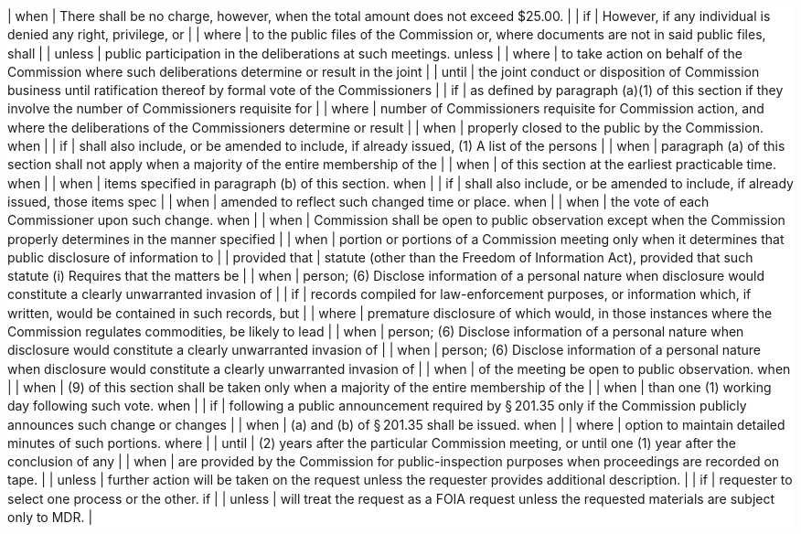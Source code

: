 | when           | There shall be no charge, however,  when  the total amount does not exceed $25.00.                                                                |
| if             | However,  if any individual is denied any right, privilege, or                                                                                    |
| where          | to the public files of the Commission or, where documents are not in said public files, shall                                                     |
| unless         | public participation in the deliberations at such meetings. unless                                                                                |
| where          | to take action on behalf of the Commission where such deliberations determine or result in the joint                                              |
| until          | the joint conduct or disposition of Commission business until ratification thereof by formal vote of the Commissioners                            |
| if             | as defined by paragraph (a)(1) of this section if they involve the number of Commissioners requisite for                                          |
| where          | number of Commissioners requisite for Commission action, and where the deliberations of the Commissioners determine or result                     |
| when           | properly closed to the public by the Commission. when                                                                                             |
| if             | shall also include, or be amended to include, if already issued, (1) A list of the persons                                                        |
| when           | paragraph (a) of this section shall not apply when a majority of the entire membership of the                                                     |
| when           | of this section at the earliest practicable time. when                                                                                            |
| when           | items specified in paragraph (b) of this section. when                                                                                            |
| if             | shall also include, or be amended to include, if  already issued, those items spec                                                                |
| when           | amended to reflect such changed time or place. when                                                                                               |
| when           | the vote of each Commissioner upon such change. when                                                                                              |
| when           | Commission shall be open to public observation except when the Commission properly determines in the manner specified                             |
| when           | portion or portions of a Commission meeting only when it determines that public disclosure of information to                                      |
| provided that  | statute (other than the Freedom of Information Act), provided that such statute (i) Requires that the matters be                                  |
| when           | person; (6) Disclose information of a personal nature when disclosure would constitute a clearly unwarranted invasion of                          |
| if             | records compiled for law-enforcement purposes, or information which, if written, would be contained in such records, but                          |
| where          | premature disclosure of which would, in those instances where the Commission regulates commodities, be likely to lead                             |
| when           | person; (6) Disclose information of a personal nature when disclosure would constitute a clearly unwarranted invasion of                          |
| when           | person; (6) Disclose information of a personal nature when disclosure would constitute a clearly unwarranted invasion of                          |
| when           | of the meeting be open to public observation. when                                                                                                |
| when           | (9) of this section shall be taken only when a majority of the entire membership of the                                                           |
| when           | than one (1) working day following such vote. when                                                                                                |
| if             | following a public announcement required by &#167;&#8201;201.35 only if the Commission publicly announces such change or changes                  |
| when           | (a) and (b) of &#167;&#8201;201.35 shall be issued. when                                                                                          |
| where          | option to maintain detailed minutes of such portions. where                                                                                       |
| until          | (2) years after the particular Commission meeting, or until one (1) year after the conclusion of any                                              |
| when           | are provided by the Commission for public-inspection purposes when  proceedings are recorded on tape.                                             |
| unless         | further action will be taken on the request unless  the requester provides additional description.                                                |
| if             | requester to select one process or the other. if                                                                                                  |
| unless         | will treat the request as a FOIA request unless  the requested materials are subject only to MDR.                                                 |